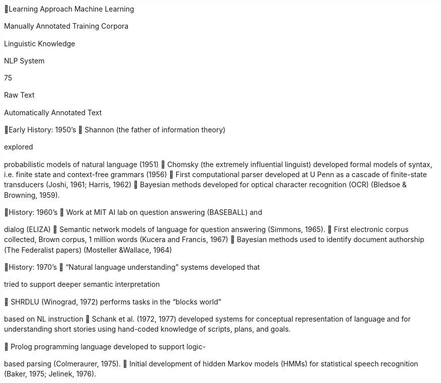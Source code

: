 Learning Approach
Machine
Learning

Manually Annotated
Training Corpora

Linguistic
Knowledge

NLP System

75

Raw Text

Automatically
Annotated Text

Early History: 1950’s
 Shannon (the father of information theory)

explored

probabilistic models of natural language (1951)
 Chomsky (the extremely influential linguist) developed
formal models of syntax, i.e. finite state and context-free
grammars (1956)
 First computational parser developed at U Penn as a cascade
of finite-state transducers (Joshi, 1961; Harris, 1962)
 Bayesian methods developed for optical character recognition
(OCR) (Bledsoe & Browning, 1959).

History: 1960’s
 Work at MIT AI lab on question answering (BASEBALL) and

dialog (ELIZA)
 Semantic network models of language for question answering
(Simmons, 1965).
 First electronic corpus collected, Brown corpus, 1 million
words (Kucera and Francis, 1967)
 Bayesian methods used to identify document authorship (The
Federalist papers) (Mosteller &Wallace, 1964)

History: 1970’s
 “Natural language understanding” systems developed that

tried to support deeper semantic interpretation

 SHRDLU (Winograd, 1972) performs tasks in the “blocks world”

based on NL instruction
 Schank et al. (1972, 1977) developed systems for conceptual
representation of language and for understanding short stories using
hand-coded knowledge of scripts, plans, and goals.

 Prolog programming language developed to support logic-

based parsing (Colmeraurer, 1975).
 Initial development of hidden Markov models (HMMs) for
statistical speech recognition (Baker, 1975; Jelinek, 1976).
